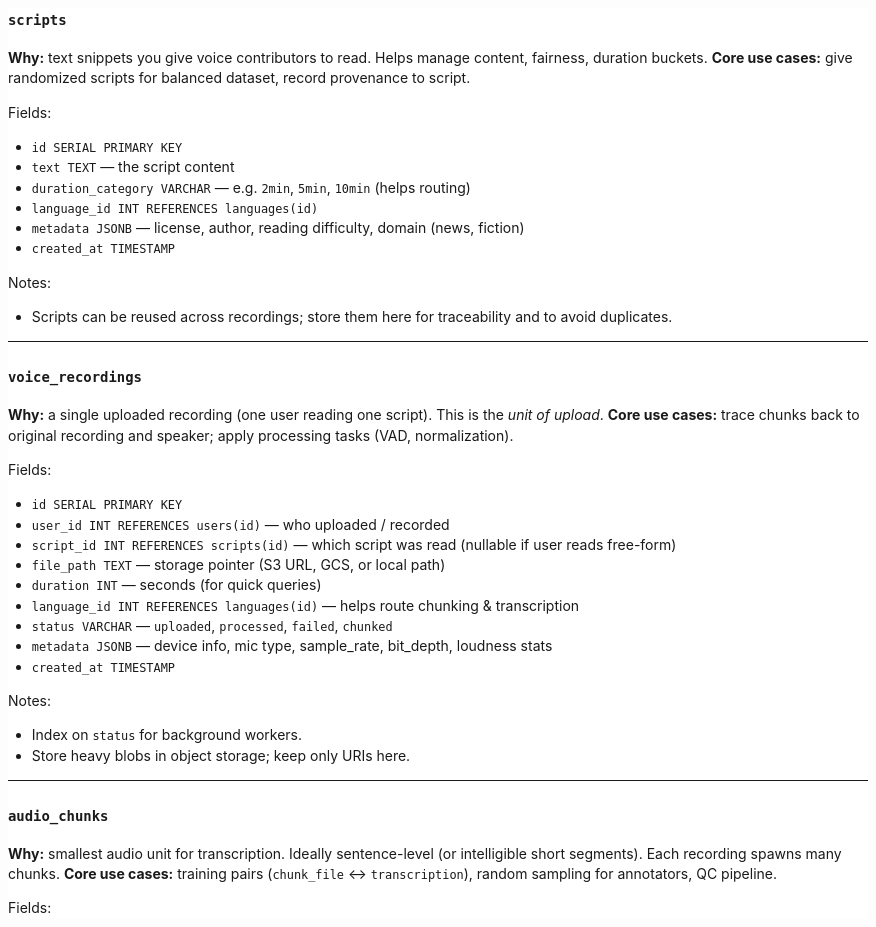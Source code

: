 ### `scripts`

**Why:** text snippets you give voice contributors to read. Helps manage content, fairness, duration buckets.
**Core use cases:** give randomized scripts for balanced dataset, record provenance to script.

Fields:

- `id SERIAL PRIMARY KEY`
- `text TEXT` — the script content
- `duration_category VARCHAR` — e.g. `2min`, `5min`, `10min` (helps routing)
- `language_id INT REFERENCES languages(id)`
- `metadata JSONB` — license, author, reading difficulty, domain (news, fiction)
- `created_at TIMESTAMP`

Notes:

- Scripts can be reused across recordings; store them here for traceability and to avoid duplicates.

---

### `voice_recordings`

**Why:** a single uploaded recording (one user reading one script). This is the _unit of upload_.
**Core use cases:** trace chunks back to original recording and speaker; apply processing tasks (VAD, normalization).

Fields:

- `id SERIAL PRIMARY KEY`
- `user_id INT REFERENCES users(id)` — who uploaded / recorded
- `script_id INT REFERENCES scripts(id)` — which script was read (nullable if user reads free-form)
- `file_path TEXT` — storage pointer (S3 URL, GCS, or local path)
- `duration INT` — seconds (for quick queries)
- `language_id INT REFERENCES languages(id)` — helps route chunking & transcription
- `status VARCHAR` — `uploaded`, `processed`, `failed`, `chunked`
- `metadata JSONB` — device info, mic type, sample_rate, bit_depth, loudness stats
- `created_at TIMESTAMP`

Notes:

- Index on `status` for background workers.
- Store heavy blobs in object storage; keep only URIs here.

---

### `audio_chunks`

**Why:** smallest audio unit for transcription. Ideally sentence-level (or intelligible short segments). Each recording spawns many chunks.
**Core use cases:** training pairs (`chunk_file` <-> `transcription`), random sampling for annotators, QC pipeline.

Fields:
